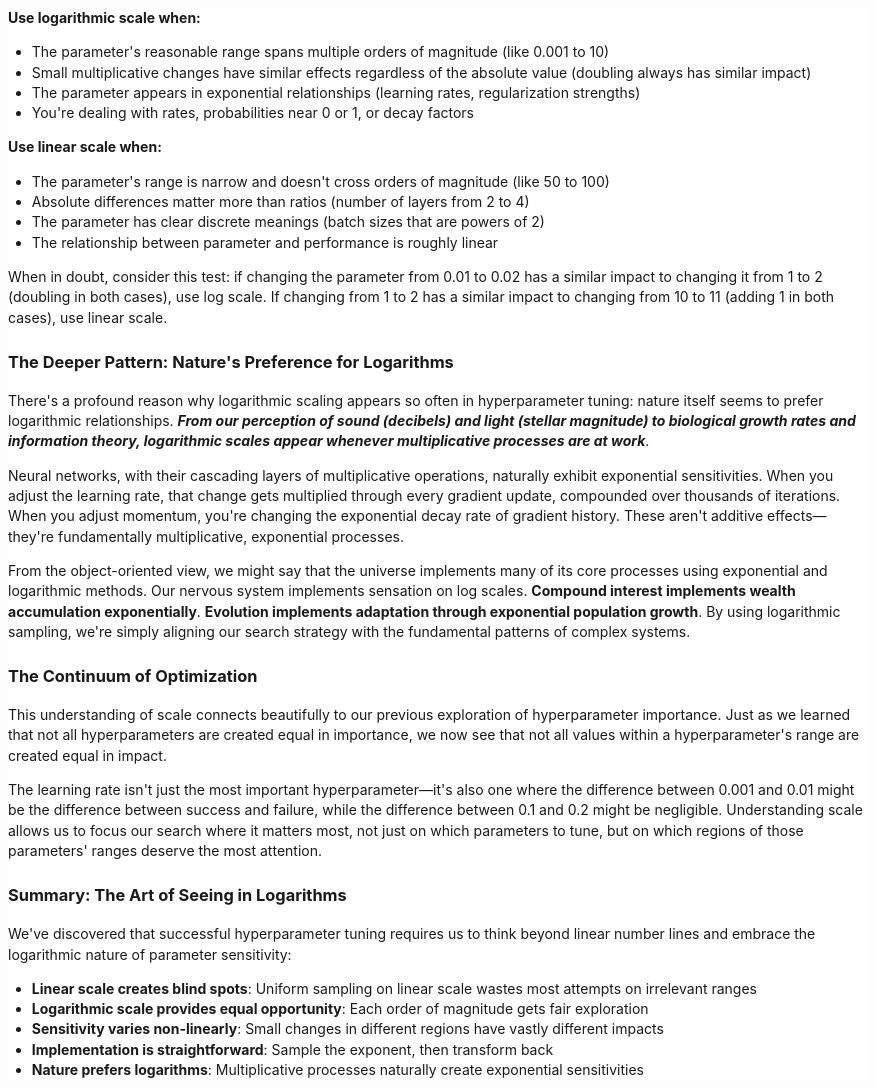 **Use logarithmic scale when:**
- The parameter's reasonable range spans multiple orders of magnitude (like 0.001 to 10)
- Small multiplicative changes have similar effects regardless of the absolute value (doubling always has similar impact)
- The parameter appears in exponential relationships (learning rates, regularization strengths)
- You're dealing with rates, probabilities near 0 or 1, or decay factors

**Use linear scale when:**
- The parameter's range is narrow and doesn't cross orders of magnitude (like 50 to 100)
- Absolute differences matter more than ratios (number of layers from 2 to 4)
- The parameter has clear discrete meanings (batch sizes that are powers of 2)
- The relationship between parameter and performance is roughly linear

When in doubt, consider this test: if changing the parameter from 0.01 to 0.02 has a similar impact to changing it from 1 to 2 (doubling in both cases), use log scale. If changing from 1 to 2 has a similar impact to changing from 10 to 11 (adding 1 in both cases), use linear scale.

### The Deeper Pattern: Nature's Preference for Logarithms

There's a profound reason why logarithmic scaling appears so often in hyperparameter tuning: nature itself seems to prefer logarithmic relationships. ***From our perception of sound (decibels) and light (stellar magnitude) to biological growth rates and information theory, logarithmic scales appear whenever multiplicative processes are at work***.

Neural networks, with their cascading layers of multiplicative operations, naturally exhibit exponential sensitivities. When you adjust the learning rate, that change gets multiplied through every gradient update, compounded over thousands of iterations. When you adjust momentum, you're changing the exponential decay rate of gradient history. These aren't additive effects—they're fundamentally multiplicative, exponential processes.

From the object-oriented view, we might say that the universe implements many of its core processes using exponential and logarithmic methods. Our nervous system implements sensation on log scales. **Compound interest implements wealth accumulation exponentially**. **Evolution implements adaptation through exponential population growth**. By using logarithmic sampling, we're simply aligning our search strategy with the fundamental patterns of complex systems.

### The Continuum of Optimization

This understanding of scale connects beautifully to our previous exploration of hyperparameter importance. Just as we learned that not all hyperparameters are created equal in importance, we now see that not all values within a hyperparameter's range are created equal in impact.

The learning rate isn't just the most important hyperparameter—it's also one where the difference between 0.001 and 0.01 might be the difference between success and failure, while the difference between 0.1 and 0.2 might be negligible. Understanding scale allows us to focus our search where it matters most, not just on which parameters to tune, but on which regions of those parameters' ranges deserve the most attention.

### Summary: The Art of Seeing in Logarithms

We've discovered that successful hyperparameter tuning requires us to think beyond linear number lines and embrace the logarithmic nature of parameter sensitivity:

- **Linear scale creates blind spots**: Uniform sampling on linear scale wastes most attempts on irrelevant ranges
- **Logarithmic scale provides equal opportunity**: Each order of magnitude gets fair exploration
- **Sensitivity varies non-linearly**: Small changes in different regions have vastly different impacts
- **Implementation is straightforward**: Sample the exponent, then transform back
- **Nature prefers logarithms**: Multiplicative processes naturally create exponential sensitivities
